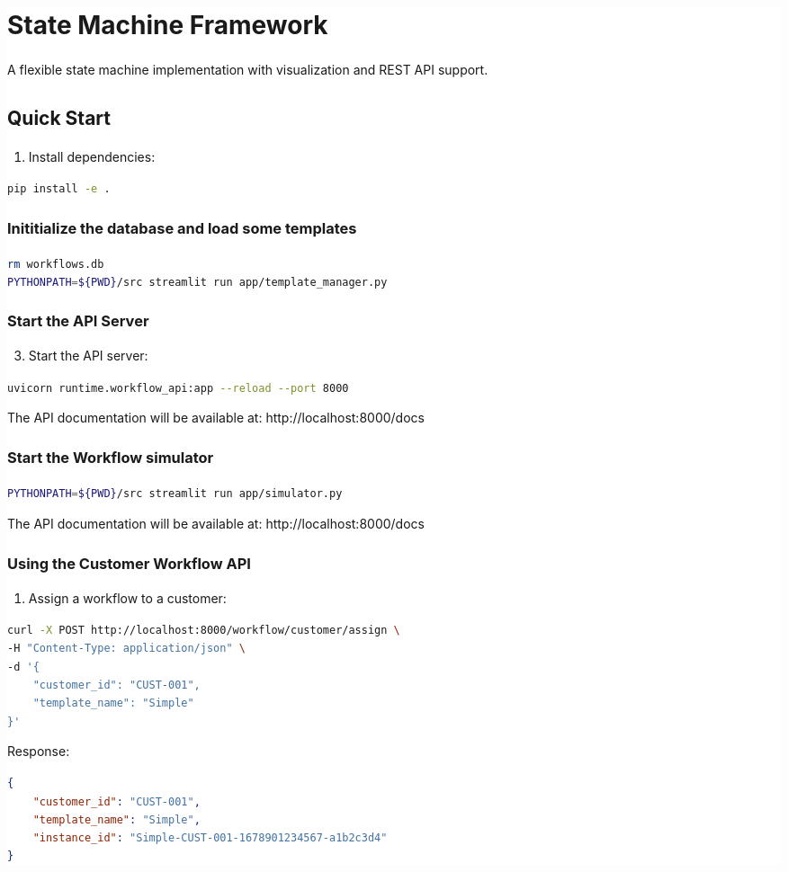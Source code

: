 # State Machine Framework

A flexible state machine implementation with visualization and REST API support.

## Quick Start

1. Install dependencies:
```bash
pip install -e .
```
### Inititialize the database and load some templates
```bash
rm workflows.db
PYTHONPATH=${PWD}/src streamlit run app/template_manager.py
```

### Start the API Server

3. Start the API server:
```bash
uvicorn runtime.workflow_api:app --reload --port 8000
```

The API documentation will be available at: http://localhost:8000/docs

### Start the Workflow simulator


```bash
PYTHONPATH=${PWD}/src streamlit run app/simulator.py
```

The API documentation will be available at: http://localhost:8000/docs

### Using the Customer Workflow API

1. Assign a workflow to a customer:
```bash
curl -X POST http://localhost:8000/workflow/customer/assign \
-H "Content-Type: application/json" \
-d '{
    "customer_id": "CUST-001",
    "template_name": "Simple"
}'
```

Response:
```json
{
    "customer_id": "CUST-001",
    "template_name": "Simple",
    "instance_id": "Simple-CUST-001-1678901234567-a1b2c3d4"
}
```
